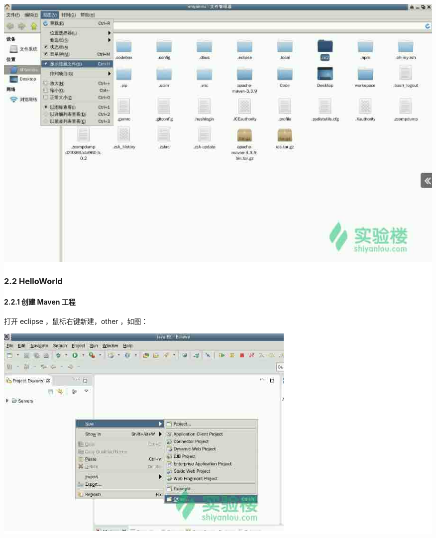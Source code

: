 ![此处输入图片的描述](img/document-uid122889labid1923timestamp1468914339187.jpg)

### 2.2 HelloWorld

#### 2.2.1 创建 Maven 工程

打开 eclipse ，鼠标右键新建，other ，如图：

![此处输入图片的描述](img/document-uid122889labid1923timestamp1468914370121.jpg)
